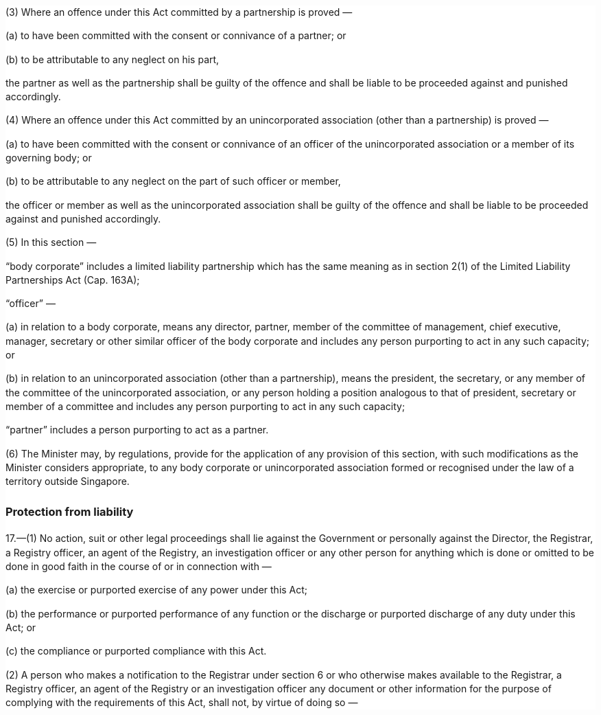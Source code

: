 (3) Where an offence under this Act committed by a partnership is proved —

(a) to have been committed with the consent or connivance of a partner; or

(b) to be attributable to any neglect on his part,

the partner as well as the partnership shall be guilty of the offence and shall be liable to be proceeded against and punished accordingly.

(4) Where an offence under this Act committed by an unincorporated association (other than a partnership) is proved —

(a) to have been committed with the consent or connivance of an officer of the unincorporated association or a member of its governing body; or

(b) to be attributable to any neglect on the part of such officer or member,

the officer or member as well as the unincorporated association shall be guilty of the offence and shall be liable to be proceeded against and punished accordingly.

(5) In this section —

“body corporate” includes a limited liability partnership which has the same meaning as in section 2(1) of the Limited Liability Partnerships Act (Cap. 163A);

“officer” —

(a) in relation to a body corporate, means any director, partner, member of the committee of management, chief executive, manager, secretary or other similar officer of the body corporate and includes any person purporting to act in any such capacity; or

(b) in relation to an unincorporated association (other than a partnership), means the president, the secretary, or any member of the committee of the unincorporated association, or any person holding a position analogous to that of president, secretary or member of a committee and includes any person purporting to act in any such capacity;

“partner” includes a person purporting to act as a partner.

(6) The Minister may, by regulations, provide for the application of any provision of this section, with such modifications as the Minister considers appropriate, to any body corporate or unincorporated association formed or recognised under the law of a territory outside Singapore.

### Protection from liability

17\.—(1) No action, suit or other legal proceedings shall lie against the Government or personally against the Director, the Registrar, a Registry officer, an agent of the Registry, an investigation officer or any other person for anything which is done or omitted to be done in good faith in the course of or in connection with —

(a) the exercise or purported exercise of any power under this Act;

(b) the performance or purported performance of any function or the discharge or purported discharge of any duty under this Act; or

(c) the compliance or purported compliance with this Act.

(2) A person who makes a notification to the Registrar under section 6 or who otherwise makes available to the Registrar, a Registry officer, an agent of the Registry or an investigation officer any document or other information for the purpose of complying with the requirements of this Act, shall not, by virtue of doing so —
